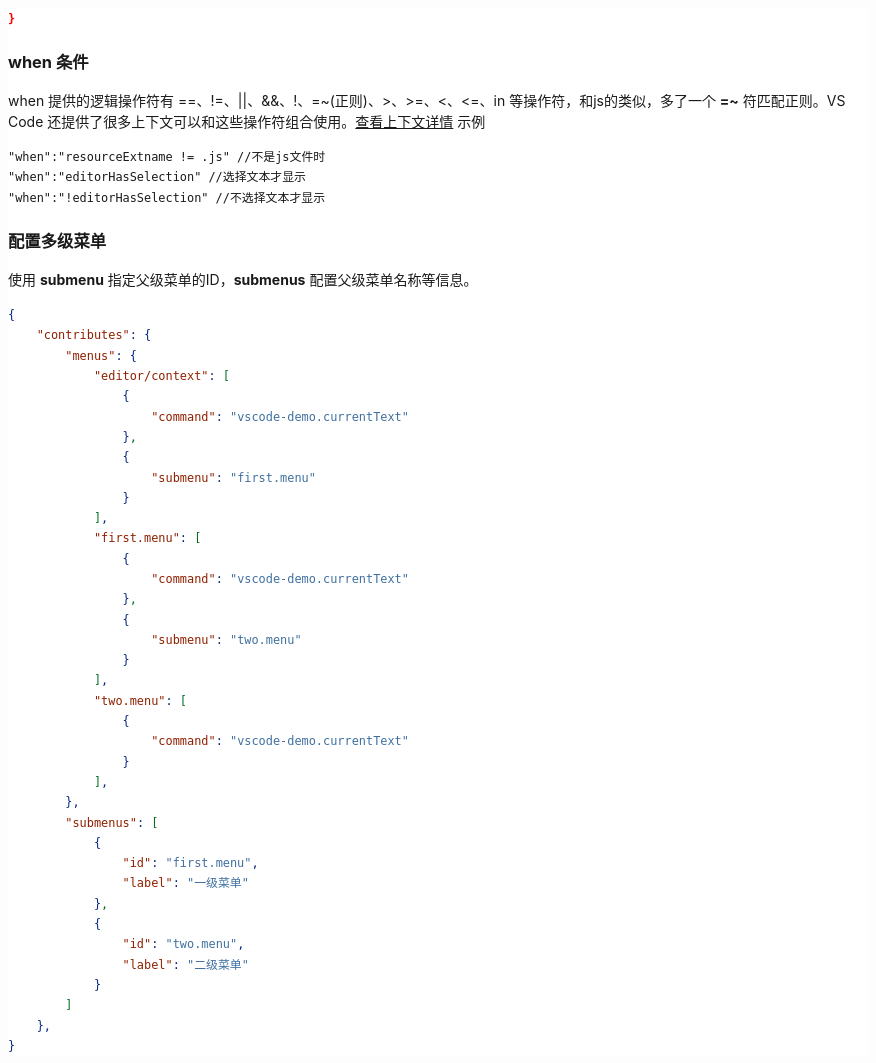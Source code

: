 ``` json
}
```

### when 条件
when 提供的逻辑操作符有 ==、!=、||、&&、!、=\~(正则)、>、>=、<、<=、in 等操作符，和js的类似，多了一个 **=~** 符匹配正则。VS Code 还提供了很多上下文可以和这些操作符组合使用。[查看上下文详情](https://code.visualstudio.com/api/references/when-clause-contexts)
示例
```
"when":"resourceExtname != .js" //不是js文件时
"when":"editorHasSelection" //选择文本才显示
"when":"!editorHasSelection" //不选择文本才显示
```


### 配置多级菜单
使用 **submenu** 指定父级菜单的ID，**submenus** 配置父级菜单名称等信息。
``` json
{
    "contributes": {
        "menus": {
            "editor/context": [
                {
                    "command": "vscode-demo.currentText"
                },
                {
                    "submenu": "first.menu"
                }
            ],
            "first.menu": [
                {
                    "command": "vscode-demo.currentText"
                },
                {
                    "submenu": "two.menu"
                }
            ],
            "two.menu": [
                {
                    "command": "vscode-demo.currentText"
                }
            ],
        },
        "submenus": [
            {
                "id": "first.menu",
                "label": "一级菜单"
            },
            {
                "id": "two.menu",
                "label": "二级菜单"
            }
        ]
    },
}
```